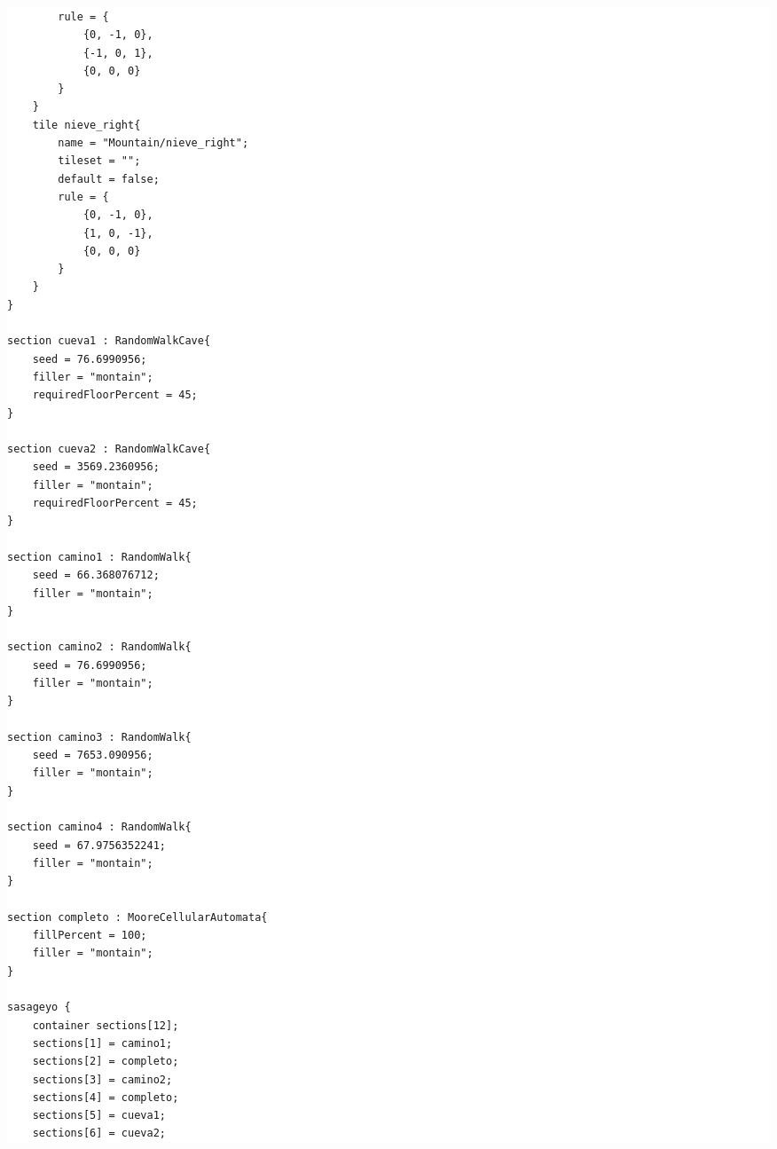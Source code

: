 ```
		rule = {
			{0, -1, 0},
			{-1, 0, 1},
			{0, 0, 0}
		}
	}
	tile nieve_right{
		name = "Mountain/nieve_right";
		tileset = "";
		default = false;
		rule = {
			{0, -1, 0},
			{1, 0, -1},
			{0, 0, 0}
		}
	}
}

section cueva1 : RandomWalkCave{
	seed = 76.6990956;
	filler = "montain";
	requiredFloorPercent = 45;
}

section cueva2 : RandomWalkCave{
	seed = 3569.2360956;
	filler = "montain";
	requiredFloorPercent = 45;
}

section camino1 : RandomWalk{
	seed = 66.368076712;
	filler = "montain";
}

section camino2 : RandomWalk{
	seed = 76.6990956;
	filler = "montain";
}

section camino3 : RandomWalk{
	seed = 7653.090956;
	filler = "montain";
}

section camino4 : RandomWalk{
	seed = 67.9756352241;
	filler = "montain";
}

section completo : MooreCellularAutomata{
	fillPercent = 100;
	filler = "montain";
}

sasageyo {
	container sections[12];
	sections[1] = camino1;
	sections[2] = completo;
	sections[3] = camino2;
	sections[4] = completo;
	sections[5] = cueva1;
	sections[6] = cueva2;
```